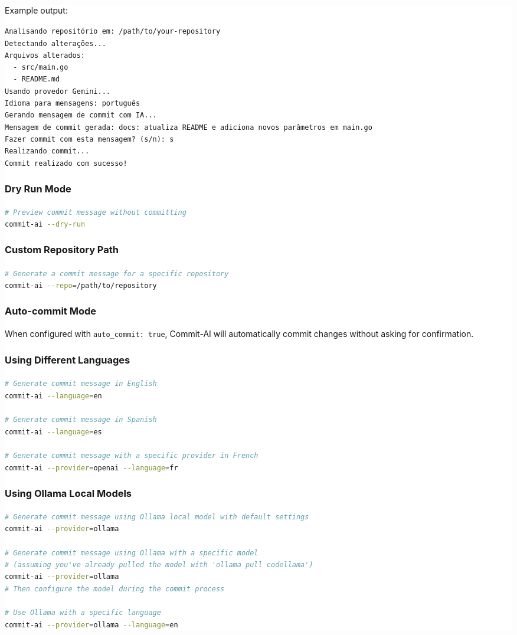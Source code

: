 Example output:
```
Analisando repositório em: /path/to/your-repository
Detectando alterações...
Arquivos alterados:
  - src/main.go
  - README.md
Usando provedor Gemini...
Idioma para mensagens: português
Gerando mensagem de commit com IA...
Mensagem de commit gerada: docs: atualiza README e adiciona novos parâmetros em main.go
Fazer commit com esta mensagem? (s/n): s
Realizando commit...
Commit realizado com sucesso!
```

### Dry Run Mode

```bash
# Preview commit message without committing
commit-ai --dry-run
```

### Custom Repository Path

```bash
# Generate a commit message for a specific repository
commit-ai --repo=/path/to/repository
```

### Auto-commit Mode

When configured with `auto_commit: true`, Commit-AI will automatically commit changes without asking for confirmation.

### Using Different Languages

```bash
# Generate commit message in English
commit-ai --language=en

# Generate commit message in Spanish
commit-ai --language=es

# Generate commit message with a specific provider in French
commit-ai --provider=openai --language=fr
```

### Using Ollama Local Models

```bash
# Generate commit message using Ollama local model with default settings
commit-ai --provider=ollama

# Generate commit message using Ollama with a specific model
# (assuming you've already pulled the model with 'ollama pull codellama')
commit-ai --provider=ollama
# Then configure the model during the commit process

# Use Ollama with a specific language
commit-ai --provider=ollama --language=en
```
